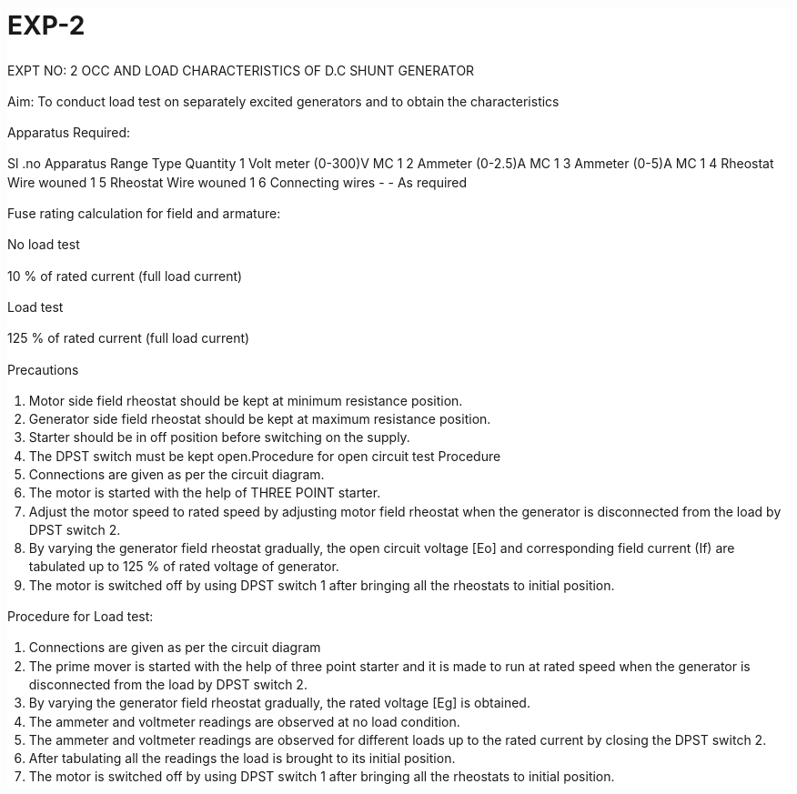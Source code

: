 # EXP-2
EXPT NO: 2 OCC AND LOAD CHARACTERISTICS OF D.C SHUNT GENERATOR

Aim:
To conduct load test on separately excited generators and to obtain the characteristics

Apparatus Required:

Sl .no	Apparatus	Range	Type	Quantity
1	Volt meter	(0-300)V	MC	1
2	Ammeter	(0-2.5)A	MC	1
3	Ammeter	(0-5)A	MC	1
4	Rheostat		Wire wouned	1
5	Rheostat		Wire wouned	1
6	Connecting wires	-	-	As required

Fuse rating calculation for field and armature:

No load test

10 % of rated current (full load current)

Load test

125 % of rated current (full load current)

Precautions

1.   Motor side field rheostat should be kept at minimum resistance position.
2.   Generator side field rheostat should be kept at maximum resistance position.
3.   Starter should be in off position before switching on the supply.
4.   The DPST switch must be kept open.Procedure for open circuit test
Procedure
1.   Connections are given as per the circuit diagram.
2.   The motor is started with the help of THREE POINT starter.
3.   Adjust the motor speed to rated speed by adjusting motor field rheostat when the generator is disconnected from the load by DPST switch 2.
4.   By  varying  the  generator  field  rheostat  gradually,  the  open  circuit  voltage  [Eo]  and corresponding field current (If) are tabulated up to 125 % of rated voltage of generator.
5.   The motor is switched off by using DPST switch 1 after bringing all the rheostats to initial position.

Procedure for Load test:

1.   Connections are given as per the circuit diagram
2.   The prime mover is started with the help of three point starter and it is made to run at rated speed when the generator is disconnected from the load by DPST switch 2.
3.   By varying the generator field rheostat gradually, the rated voltage [Eg] is obtained.
4.   The ammeter and voltmeter readings are observed at no load condition.
5.   The ammeter and voltmeter readings are observed for different loads up to the rated current by closing the DPST switch 2.
6.   After tabulating all the readings the load is brought to its initial position.
7.   The motor is switched off by using DPST switch 1 after bringing all the rheostats to initial position.
